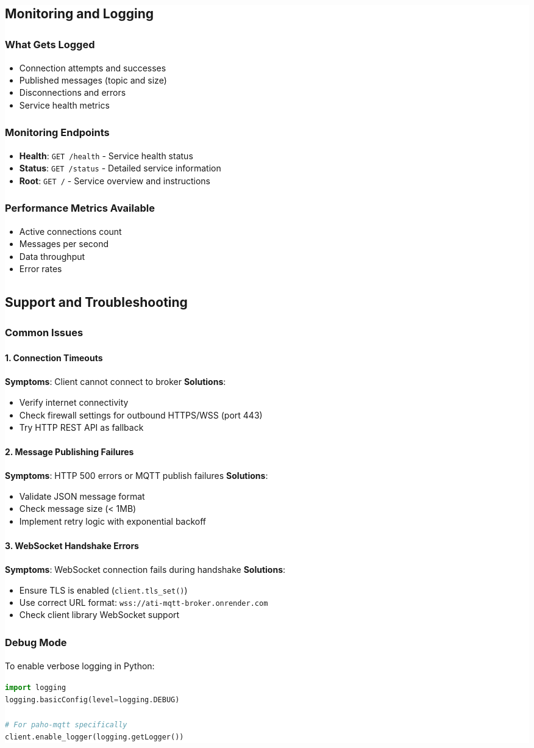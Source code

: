 ## Monitoring and Logging

### What Gets Logged
- Connection attempts and successes
- Published messages (topic and size)
- Disconnections and errors
- Service health metrics

### Monitoring Endpoints
- **Health**: `GET /health` - Service health status
- **Status**: `GET /status` - Detailed service information
- **Root**: `GET /` - Service overview and instructions

### Performance Metrics Available
- Active connections count
- Messages per second
- Data throughput
- Error rates

## Support and Troubleshooting

### Common Issues

#### 1. Connection Timeouts
**Symptoms**: Client cannot connect to broker
**Solutions**:
- Verify internet connectivity
- Check firewall settings for outbound HTTPS/WSS (port 443)
- Try HTTP REST API as fallback

#### 2. Message Publishing Failures
**Symptoms**: HTTP 500 errors or MQTT publish failures
**Solutions**:
- Validate JSON message format
- Check message size (< 1MB)
- Implement retry logic with exponential backoff

#### 3. WebSocket Handshake Errors
**Symptoms**: WebSocket connection fails during handshake
**Solutions**:
- Ensure TLS is enabled (`client.tls_set()`)
- Use correct URL format: `wss://ati-mqtt-broker.onrender.com`
- Check client library WebSocket support

### Debug Mode

To enable verbose logging in Python:
```python
import logging
logging.basicConfig(level=logging.DEBUG)

# For paho-mqtt specifically
client.enable_logger(logging.getLogger())
```
